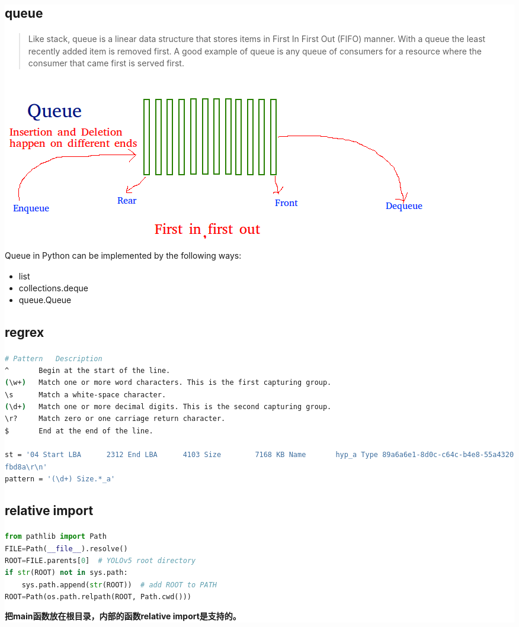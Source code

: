 
## queue
> Like stack, queue is a linear data structure that stores items in First In First Out (FIFO) manner. With a queue the least recently added item is removed first. A good example of queue is any queue of consumers for a resource where the consumer that came first is served first.

![queue](assets/queue.png)

Queue in Python can be implemented by the following ways:
- list
- collections.deque
- queue.Queue

## regrex
```sh
# Pattern	Description
^	    Begin at the start of the line.
(\w+)	Match one or more word characters. This is the first capturing group.
\s	    Match a white-space character.
(\d+)	Match one or more decimal digits. This is the second capturing group.
\r?	    Match zero or one carriage return character.
$	    End at the end of the line.

st = '04 Start LBA      2312 End LBA      4103 Size        7168 KB Name       hyp_a Type 89a6a6e1-8d0c-c64c-b4e8-55a4320fbd8a\r\n'
pattern = '(\d+) Size.*_a'
```

## relative import 
```python
from pathlib import Path
FILE=Path(__file__).resolve()
ROOT=FILE.parents[0]  # YOLOv5 root directory
if str(ROOT) not in sys.path:
    sys.path.append(str(ROOT))  # add ROOT to PATH
ROOT=Path(os.path.relpath(ROOT, Path.cwd()))  
```
**把main函数放在根目录，内部的函数relative import是支持的。**
